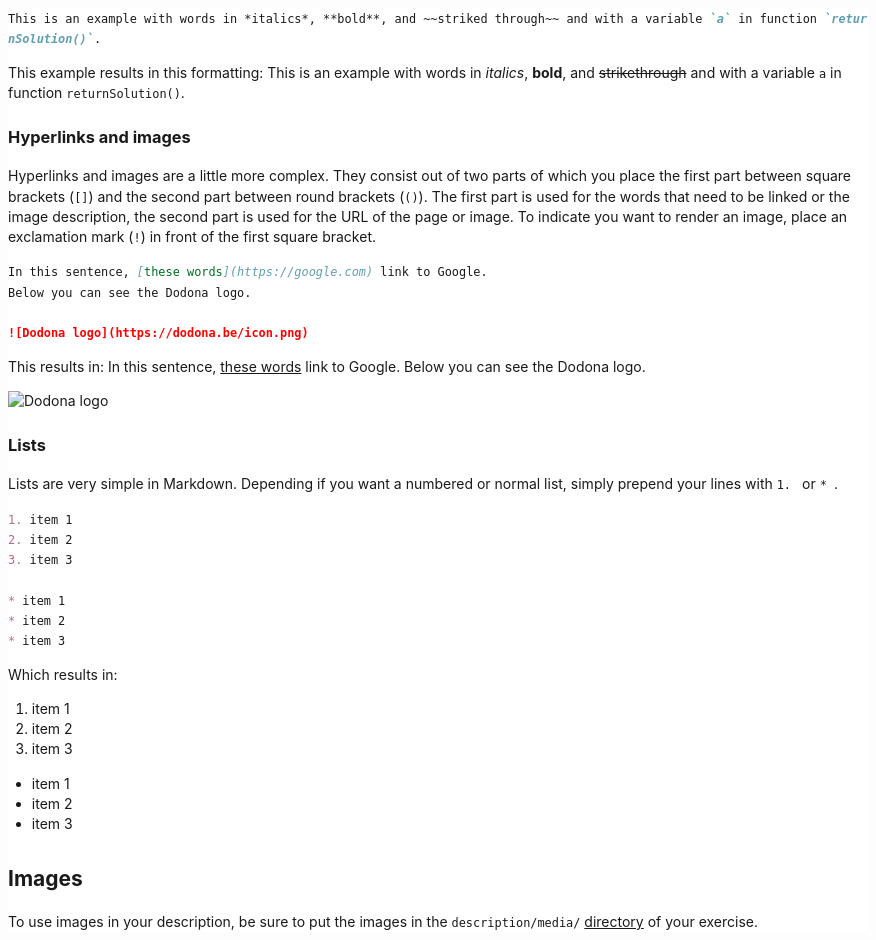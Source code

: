 ```markdown
This is an example with words in *italics*, **bold**, and ~~striked through~~ and with a variable `a` in function `returnSolution()`.
```

This example results in this formatting: This is an example with words in *italics*, **bold**, and ~~strikethrough~~ and with a variable `a` in function `returnSolution()`.

### Hyperlinks and images

Hyperlinks and images are a little more complex. They consist out of two parts of which you place the first part between square brackets (`[]`) and the second part between round brackets (`()`). The first part is used for the words that need to be linked or the image description, the second part is used for the URL of the page or image. To indicate you want to render an image, place an exclamation mark (`!`) in front of the first square bracket.

```markdown
In this sentence, [these words](https://google.com) link to Google.
Below you can see the Dodona logo.

![Dodona logo](https://dodona.be/icon.png)
```
This results in: In this sentence, [these words](https://google.com) link to Google.
Below you can see the Dodona logo.

![Dodona logo](https://dodona.be/icon.png)

### Lists

Lists are very simple in Markdown. Depending if you want a numbered or normal list, simply prepend your lines with `1. ` or `* `.

```markdown
1. item 1
2. item 2
3. item 3

* item 1
* item 2
* item 3
```

Which results in:

1. item 1
2. item 2
3. item 3

* item 1
* item 2
* item 3

## Images

To use images in your description, be sure to put the images in the `description/media/` [directory](/en/references/exercise-directory-structure) of your exercise.
